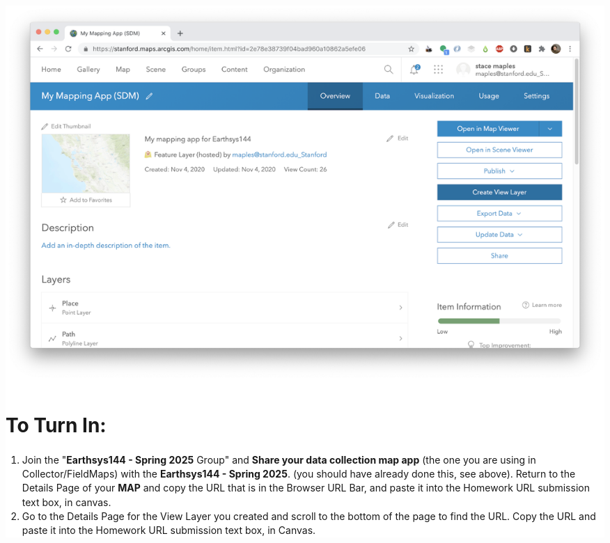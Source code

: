 ![](images/ArcGIS_Online_FieldMaps-0305aa70.png)

# To Turn In:

1. Join the "**Earthsys144 - Spring 2025** Group" and **Share your data collection map app** (the one you are using in Collector/FieldMaps) with the **Earthsys144 - Spring 2025**. (you should have already done this, see above). Return to the Details Page of your **MAP**  and copy the URL that is in the Browser URL Bar, and paste it into the Homework URL submission text box, in canvas.
2. Go to the Details Page for the View Layer you created and scroll to the bottom of the page to find the URL. Copy the URL and paste it into the Homework URL submission text box, in Canvas.
